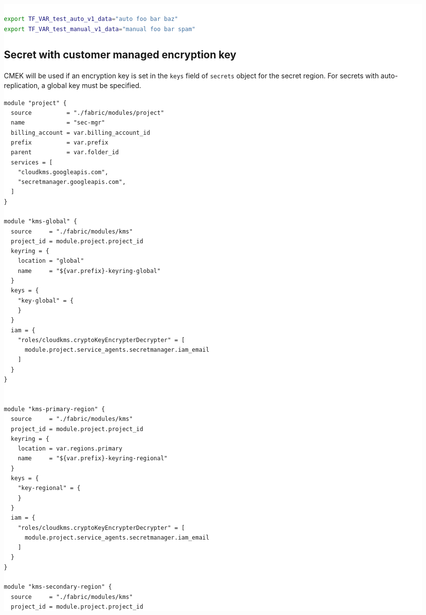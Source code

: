 ```bash

export TF_VAR_test_auto_v1_data="auto foo bar baz"
export TF_VAR_test_manual_v1_data="manual foo bar spam"
```

## Secret with customer managed encryption key

CMEK will be used if an encryption key is set in the `keys` field of `secrets` object for the secret region. For secrets with auto-replication, a global key must be specified.

```hcl
module "project" {
  source          = "./fabric/modules/project"
  name            = "sec-mgr"
  billing_account = var.billing_account_id
  prefix          = var.prefix
  parent          = var.folder_id
  services = [
    "cloudkms.googleapis.com",
    "secretmanager.googleapis.com",
  ]
}

module "kms-global" {
  source     = "./fabric/modules/kms"
  project_id = module.project.project_id
  keyring = {
    location = "global"
    name     = "${var.prefix}-keyring-global"
  }
  keys = {
    "key-global" = {
    }
  }
  iam = {
    "roles/cloudkms.cryptoKeyEncrypterDecrypter" = [
      module.project.service_agents.secretmanager.iam_email
    ]
  }
}


module "kms-primary-region" {
  source     = "./fabric/modules/kms"
  project_id = module.project.project_id
  keyring = {
    location = var.regions.primary
    name     = "${var.prefix}-keyring-regional"
  }
  keys = {
    "key-regional" = {
    }
  }
  iam = {
    "roles/cloudkms.cryptoKeyEncrypterDecrypter" = [
      module.project.service_agents.secretmanager.iam_email
    ]
  }
}

module "kms-secondary-region" {
  source     = "./fabric/modules/kms"
  project_id = module.project.project_id
```